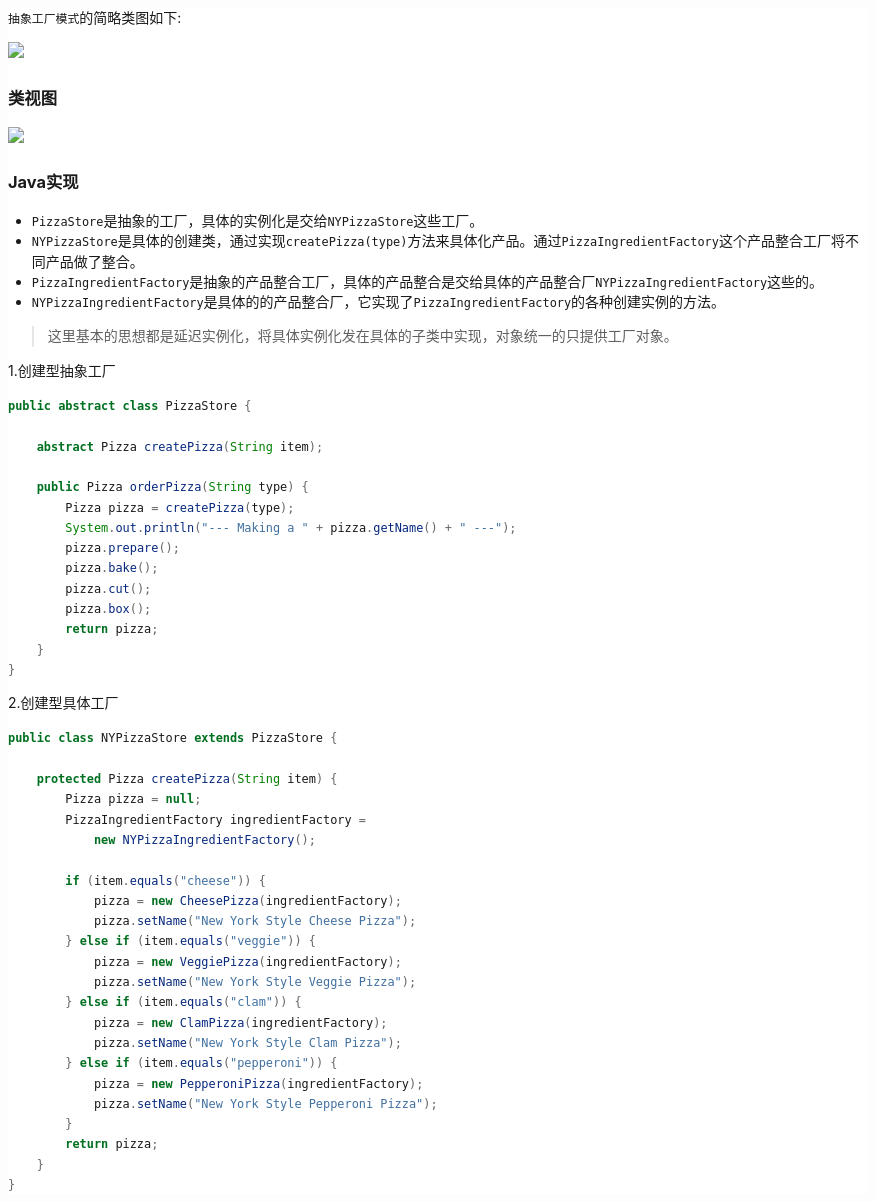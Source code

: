 `抽象工厂模式`的简略类图如下:

![](http://wx2.sinaimg.cn/mw1024/9d2c4511gy1ffagjuhp5kj20qh08hdg2.jpg)

### 类视图
![](http://wx1.sinaimg.cn/mw1024/9d2c4511gy1ffagjy3etvj20p10hetes.jpg)

### Java实现

* `PizzaStore`是抽象的工厂，具体的实例化是交给`NYPizzaStore`这些工厂。
* `NYPizzaStore`是具体的创建类，通过实现`createPizza(type)`方法来具体化产品。通过`PizzaIngredientFactory`这个产品整合工厂将不同产品做了整合。
* `PizzaIngredientFactory`是抽象的产品整合工厂，具体的产品整合是交给具体的产品整合厂`NYPizzaIngredientFactory`这些的。
* `NYPizzaIngredientFactory`是具体的的产品整合厂，它实现了`PizzaIngredientFactory`的各种创建实例的方法。

> 这里基本的思想都是延迟实例化，将具体实例化发在具体的子类中实现，对象统一的只提供工厂对象。

1.创建型抽象工厂

```java
public abstract class PizzaStore {
 
    abstract Pizza createPizza(String item);
 
    public Pizza orderPizza(String type) {
        Pizza pizza = createPizza(type);
        System.out.println("--- Making a " + pizza.getName() + " ---");
        pizza.prepare();
        pizza.bake();
        pizza.cut();
        pizza.box();
        return pizza;
    }
}
```

2.创建型具体工厂

```java
public class NYPizzaStore extends PizzaStore {
 
    protected Pizza createPizza(String item) {
        Pizza pizza = null;
        PizzaIngredientFactory ingredientFactory = 
            new NYPizzaIngredientFactory();
 
        if (item.equals("cheese")) {
            pizza = new CheesePizza(ingredientFactory);
            pizza.setName("New York Style Cheese Pizza");
        } else if (item.equals("veggie")) {
            pizza = new VeggiePizza(ingredientFactory);
            pizza.setName("New York Style Veggie Pizza");
        } else if (item.equals("clam")) {
            pizza = new ClamPizza(ingredientFactory);
            pizza.setName("New York Style Clam Pizza");
        } else if (item.equals("pepperoni")) {
            pizza = new PepperoniPizza(ingredientFactory);
            pizza.setName("New York Style Pepperoni Pizza");
        } 
        return pizza;
    }
}
```
